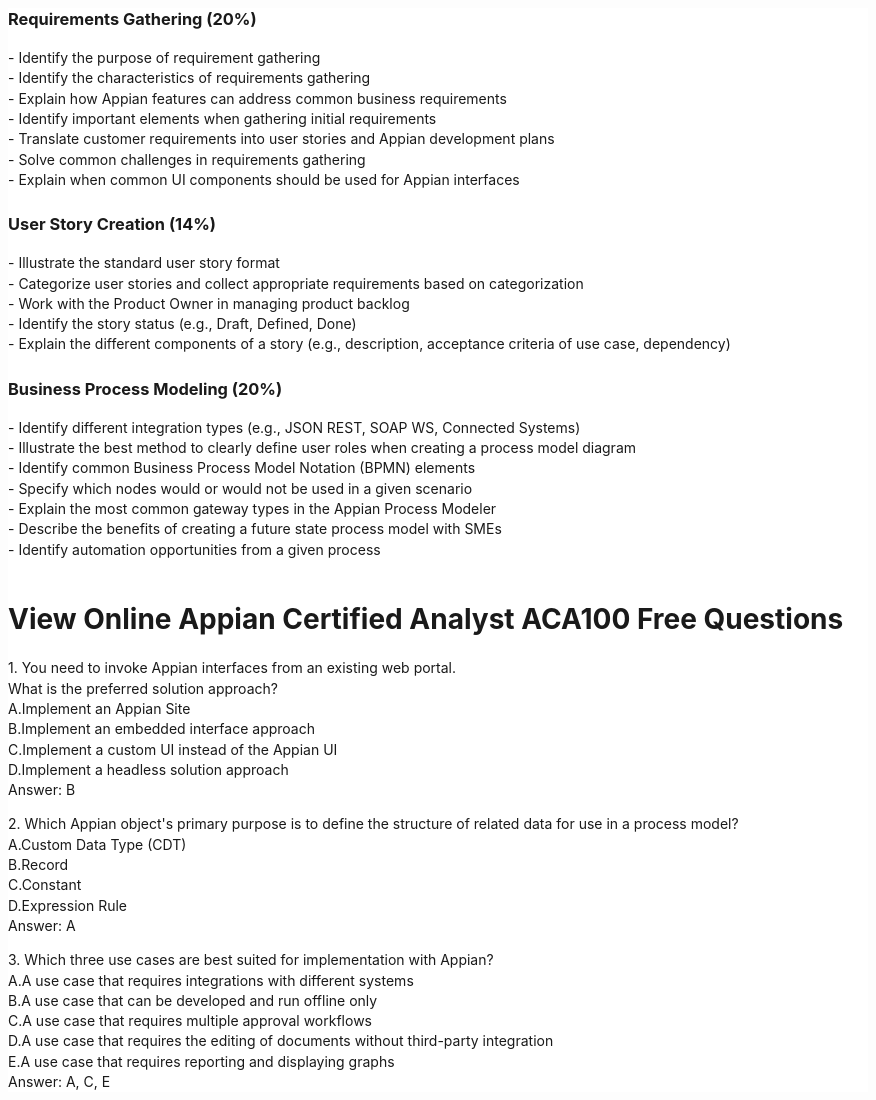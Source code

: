 <h3>Requirements Gathering (20%)</h3>

<p>- Identify the purpose of requirement gathering<br />
- Identify the characteristics of requirements gathering<br />
- Explain how Appian features can address common business requirements<br />
- Identify important elements when gathering initial requirements<br />
- Translate customer requirements into user stories and Appian development plans<br />
- Solve common challenges in requirements gathering<br />
- Explain when common UI components should be used for Appian interfaces</p>

<h3>User Story Creation (14%)</h3>

<p>- Illustrate the standard user story format<br />
- Categorize user stories and collect appropriate requirements based on categorization<br />
- Work with the Product Owner in managing product backlog<br />
- Identify the story status (e.g., Draft, Defined, Done)<br />
- Explain the different components of a story (e.g., description, acceptance criteria of use case, dependency)</p>

<h3>Business Process Modeling (20%)</h3>

<p>- Identify different integration types (e.g., JSON REST, SOAP WS, Connected Systems)<br />
- Illustrate the best method to clearly define user roles when creating a process model diagram<br />
- Identify common Business Process Model Notation (BPMN) elements<br />
- Specify which nodes would or would not be used in a given scenario<br />
- Explain the most common gateway types in the Appian Process Modeler<br />
- Describe the benefits of creating a future state process model with SMEs<br />
- Identify automation opportunities from a given process</p>

<h1>View Online Appian Certified Analyst ACA100 Free Questions</h1>

<p>1. You need to invoke Appian interfaces from an existing web portal.<br />
What is the preferred solution approach?<br />
A.Implement an Appian Site<br />
B.Implement an embedded interface approach<br />
C.Implement a custom UI instead of the Appian UI<br />
D.Implement a headless solution approach<br />
Answer: B</p>

<p>2. Which Appian object&#39;s primary purpose is to define the structure of related data for use in a process model?<br />
A.Custom Data Type (CDT)<br />
B.Record<br />
C.Constant<br />
D.Expression Rule<br />
Answer: A</p>

<p>3. Which three use cases are best suited for implementation with Appian?<br />
A.A use case that requires integrations with different systems<br />
B.A use case that can be developed and run offline only<br />
C.A use case that requires multiple approval workflows<br />
D.A use case that requires the editing of documents without third-party integration<br />
E.A use case that requires reporting and displaying graphs<br />
Answer: A, C, E</p>
